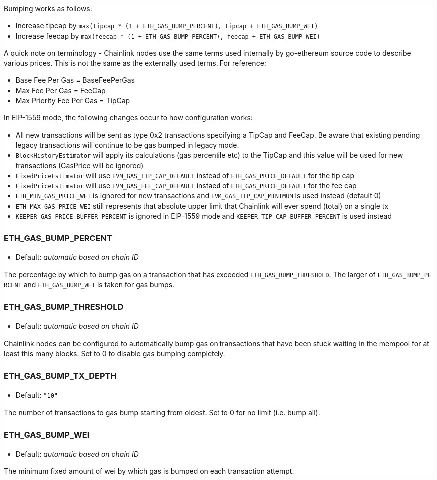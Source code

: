 Bumping works as follows:

- Increase tipcap by `max(tipcap * (1 + ETH_GAS_BUMP_PERCENT), tipcap + ETH_GAS_BUMP_WEI)`
- Increase feecap by `max(feecap * (1 + ETH_GAS_BUMP_PERCENT), feecap + ETH_GAS_BUMP_WEI)`

A quick note on terminology - Chainlink nodes use the same terms used internally by go-ethereum source code to describe various prices. This is not the same as the externally used terms. For reference:

- Base Fee Per Gas = BaseFeePerGas
- Max Fee Per Gas = FeeCap
- Max Priority Fee Per Gas = TipCap

In EIP-1559 mode, the following changes occur to how configuration works:

- All new transactions will be sent as type 0x2 transactions specifying a TipCap and FeeCap. Be aware that existing pending legacy transactions will continue to be gas bumped in legacy mode.
- `BlockHistoryEstimator` will apply its calculations (gas percentile etc) to the TipCap and this value will be used for new transactions (GasPrice will be ignored)
- `FixedPriceEstimator` will use `EVM_GAS_TIP_CAP_DEFAULT` instead of `ETH_GAS_PRICE_DEFAULT` for the tip cap
- `FixedPriceEstimator` will use `EVM_GAS_FEE_CAP_DEFAULT` instaed of `ETH_GAS_PRICE_DEFAULT` for the fee cap
- `ETH_MIN_GAS_PRICE_WEI` is ignored for new transactions and `EVM_GAS_TIP_CAP_MINIMUM` is used instead (default 0)
- `ETH_MAX_GAS_PRICE_WEI` still represents that absolute upper limit that Chainlink will ever spend (total) on a single tx
- `KEEPER_GAS_PRICE_BUFFER_PERCENT` is ignored in EIP-1559 mode and `KEEPER_TIP_CAP_BUFFER_PERCENT` is used instead

### ETH_GAS_BUMP_PERCENT

- Default: _automatic based on chain ID_

The percentage by which to bump gas on a transaction that has exceeded `ETH_GAS_BUMP_THRESHOLD`. The larger of `ETH_GAS_BUMP_PERCENT` and `ETH_GAS_BUMP_WEI` is taken for gas bumps.

### ETH_GAS_BUMP_THRESHOLD

- Default: _automatic based on chain ID_

Chainlink nodes can be configured to automatically bump gas on transactions that have been stuck waiting in the mempool for at least this many blocks. Set to 0 to disable gas bumping completely.

### ETH_GAS_BUMP_TX_DEPTH

- Default: `"10"`

The number of transactions to gas bump starting from oldest. Set to 0 for no limit (i.e. bump all).

### ETH_GAS_BUMP_WEI

- Default: _automatic based on chain ID_

The minimum fixed amount of wei by which gas is bumped on each transaction attempt.
